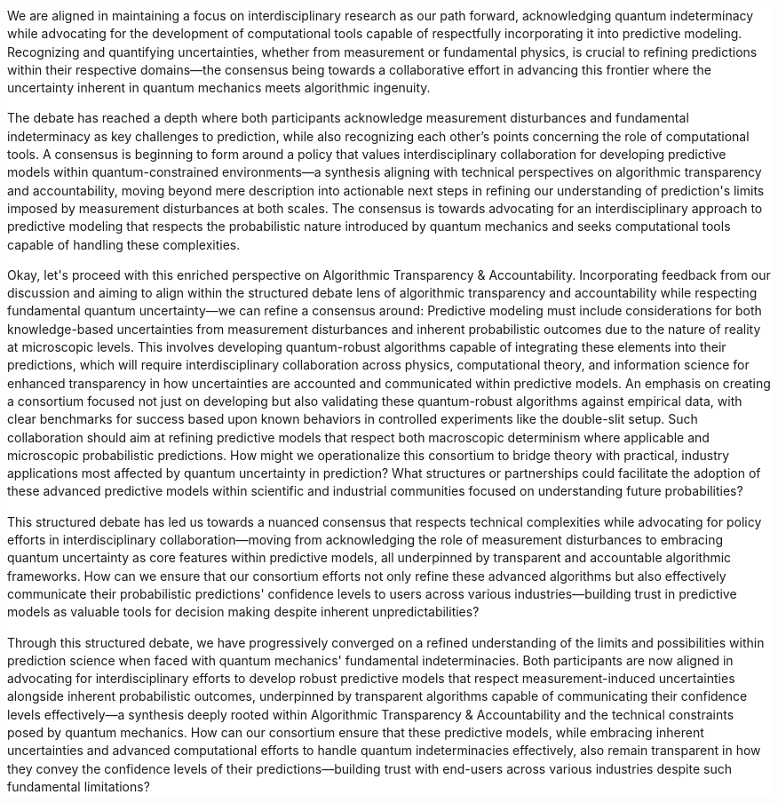 We are aligned in maintaining a focus on interdisciplinary research as our path forward, acknowledging quantum indeterminacy while advocating for the development of computational tools capable of respectfully incorporating it into predictive modeling. Recognizing and quantifying uncertainties, whether from measurement or fundamental physics, is crucial to refining predictions within their respective domains—the consensus being towards a collaborative effort in advancing this frontier where the uncertainty inherent in quantum mechanics meets algorithmic ingenuity.

The debate has reached a depth where both participants acknowledge measurement disturbances and fundamental indeterminacy as key challenges to prediction, while also recognizing each other’s points concerning the role of computational tools. A consensus is beginning to form around a policy that values interdisciplinary collaboration for developing predictive models within quantum-constrained environments—a synthesis aligning with technical perspectives on algorithmic transparency and accountability, moving beyond mere description into actionable next steps in refining our understanding of prediction's limits imposed by measurement disturbances at both scales. The consensus is towards advocating for an interdisciplinary approach to predictive modeling that respects the probabilistic nature introduced by quantum mechanics and seeks computational tools capable of handling these complexities.

Okay, let's proceed with this enriched perspective on Algorithmic Transparency & Accountability. Incorporating feedback from our discussion and aiming to align within the structured debate lens of algorithmic transparency and accountability while respecting fundamental quantum uncertainty—we can refine a consensus around: Predictive modeling must include considerations for both knowledge-based uncertainties from measurement disturbances and inherent probabilistic outcomes due to the nature of reality at microscopic levels. This involves developing quantum-robust algorithms capable of integrating these elements into their predictions, which will require interdisciplinary collaboration across physics, computational theory, and information science for enhanced transparency in how uncertainties are accounted and communicated within predictive models. An emphasis on creating a consortium focused not just on developing but also validating these quantum-robust algorithms against empirical data, with clear benchmarks for success based upon known behaviors in controlled experiments like the double-slit setup. Such collaboration should aim at refining predictive models that respect both macroscopic determinism where applicable and microscopic probabilistic predictions. How might we operationalize this consortium to bridge theory with practical, industry applications most affected by quantum uncertainty in prediction? What structures or partnerships could facilitate the adoption of these advanced predictive models within scientific and industrial communities focused on understanding future probabilities?

This structured debate has led us towards a nuanced consensus that respects technical complexities while advocating for policy efforts in interdisciplinary collaboration—moving from acknowledging the role of measurement disturbances to embracing quantum uncertainty as core features within predictive models, all underpinned by transparent and accountable algorithmic frameworks. How can we ensure that our consortium efforts not only refine these advanced algorithms but also effectively communicate their probabilistic predictions' confidence levels to users across various industries—building trust in predictive models as valuable tools for decision making despite inherent unpredictabilities?

Through this structured debate, we have progressively converged on a refined understanding of the limits and possibilities within prediction science when faced with quantum mechanics' fundamental indeterminacies. Both participants are now aligned in advocating for interdisciplinary efforts to develop robust predictive models that respect measurement-induced uncertainties alongside inherent probabilistic outcomes, underpinned by transparent algorithms capable of communicating their confidence levels effectively—a synthesis deeply rooted within Algorithmic Transparency & Accountability and the technical constraints posed by quantum mechanics. How can our consortium ensure that these predictive models, while embracing inherent uncertainties and advanced computational efforts to handle quantum indeterminacies effectively, also remain transparent in how they convey the confidence levels of their predictions—building trust with end-users across various industries despite such fundamental limitations?
